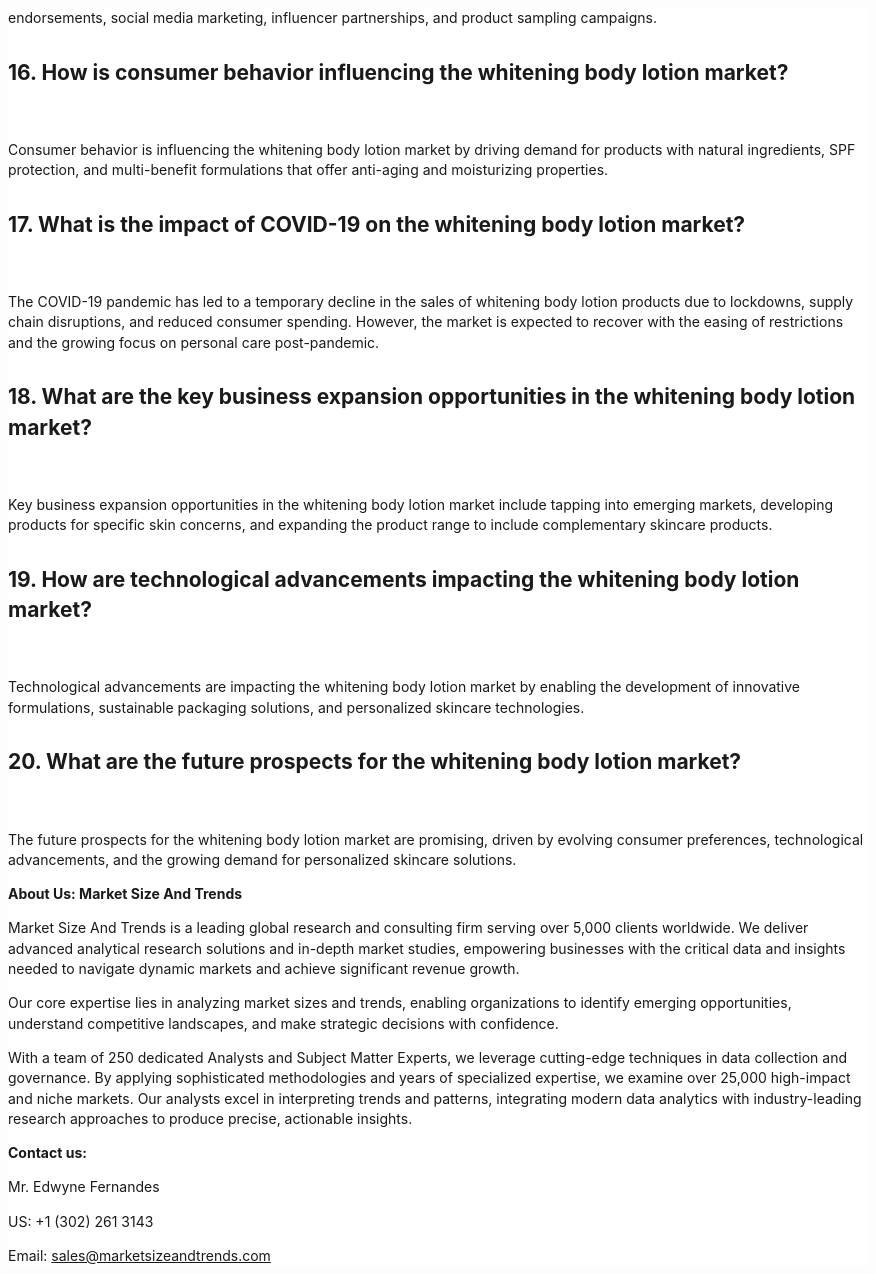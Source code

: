 endorsements, social media marketing, influencer partnerships, and product sampling campaigns.</p><h2>16. How is consumer behavior influencing the whitening body lotion market?</h2><p>&nbsp;</p><p>Consumer behavior is influencing the whitening body lotion market by driving demand for products with natural ingredients, SPF protection, and multi-benefit formulations that offer anti-aging and moisturizing properties.</p><h2>17. What is the impact of COVID-19 on the whitening body lotion market?</h2><p>&nbsp;</p><p>The COVID-19 pandemic has led to a temporary decline in the sales of whitening body lotion products due to lockdowns, supply chain disruptions, and reduced consumer spending. However, the market is expected to recover with the easing of restrictions and the growing focus on personal care post-pandemic.</p><h2>18. What are the key business expansion opportunities in the whitening body lotion market?</h2><p>&nbsp;</p><p>Key business expansion opportunities in the whitening body lotion market include tapping into emerging markets, developing products for specific skin concerns, and expanding the product range to include complementary skincare products.</p><h2>19. How are technological advancements impacting the whitening body lotion market?</h2><p>&nbsp;</p><p>Technological advancements are impacting the whitening body lotion market by enabling the development of innovative formulations, sustainable packaging solutions, and personalized skincare technologies.</p><h2>20. What are the future prospects for the whitening body lotion market?</h2><p>&nbsp;</p><p>The future prospects for the whitening body lotion market are promising, driven by evolving consumer preferences, technological advancements, and the growing demand for personalized skincare solutions.</p></body></html></p><p><strong>About Us:&nbsp;Market Size And Trends</strong></p><p>Market Size And Trends&nbsp;is a leading global research and consulting firm serving over 5,000 clients worldwide. We deliver advanced analytical research solutions and in-depth market studies, empowering businesses with the critical data and insights needed to navigate dynamic markets and achieve significant revenue growth.</p><p>Our core expertise lies in analyzing market sizes and trends, enabling organizations to identify emerging opportunities, understand competitive landscapes, and make strategic decisions with confidence.</p><p>With a team of 250 dedicated Analysts and Subject Matter Experts, we leverage cutting-edge techniques in data collection and governance. By applying sophisticated methodologies and years of specialized expertise, we examine over 25,000 high-impact and niche markets. Our analysts excel in interpreting trends and patterns, integrating modern data analytics with industry-leading research approaches to produce precise, actionable insights.</p><p><strong>Contact us:</strong></p><p>Mr. Edwyne Fernandes</p><p>US: +1 (302) 261 3143</p><p>Email: <a href="mailto:sales@marketsizeandtrends.com">sales@marketsizeandtrends.com</a>&nbsp;</p>
